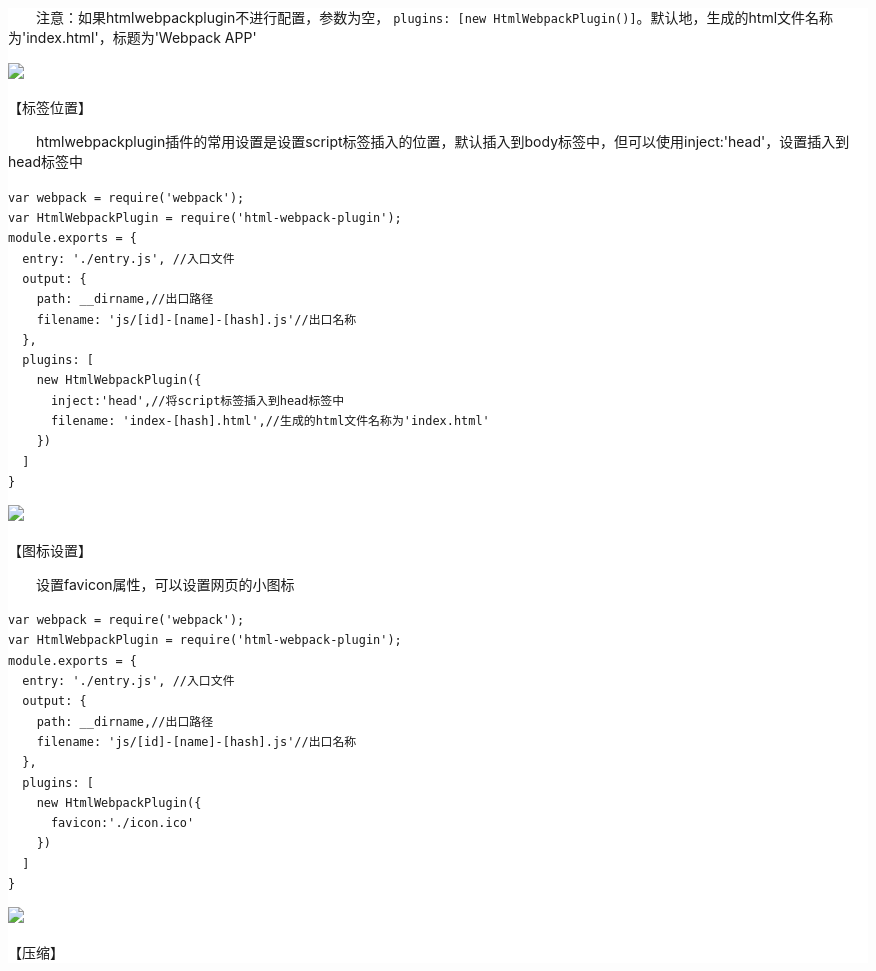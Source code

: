 
&emsp;&emsp;注意：如果htmlwebpackplugin不进行配置，参数为空， `plugins: [new HtmlWebpackPlugin()]`。默认地，生成的html文件名称为'index.html'，标题为'Webpack APP' 

![](https://pic.xiaohuochai.site/blog/webpack_d3.png)


【标签位置】

&emsp;&emsp;htmlwebpackplugin插件的常用设置是设置script标签插入的位置，默认插入到body标签中，但可以使用inject:'head'，设置插入到head标签中

```
var webpack = require('webpack');
var HtmlWebpackPlugin = require('html-webpack-plugin');
module.exports = {
  entry: './entry.js', //入口文件
  output: {
    path: __dirname,//出口路径
    filename: 'js/[id]-[name]-[hash].js'//出口名称
  },
  plugins: [
    new HtmlWebpackPlugin({
      inject:'head',//将script标签插入到head标签中
      filename: 'index-[hash].html',//生成的html文件名称为'index.html'
    })
  ]
}
```

![](https://pic.xiaohuochai.site/blog/webpack_d4.png)


【图标设置】

&emsp;&emsp;设置favicon属性，可以设置网页的小图标

```
var webpack = require('webpack');
var HtmlWebpackPlugin = require('html-webpack-plugin');
module.exports = {
  entry: './entry.js', //入口文件
  output: {
    path: __dirname,//出口路径
    filename: 'js/[id]-[name]-[hash].js'//出口名称
  },
  plugins: [
    new HtmlWebpackPlugin({
      favicon:'./icon.ico'
    })
  ]
}
```
![](https://pic.xiaohuochai.site/blog/webpack_d5.png)

【压缩】
